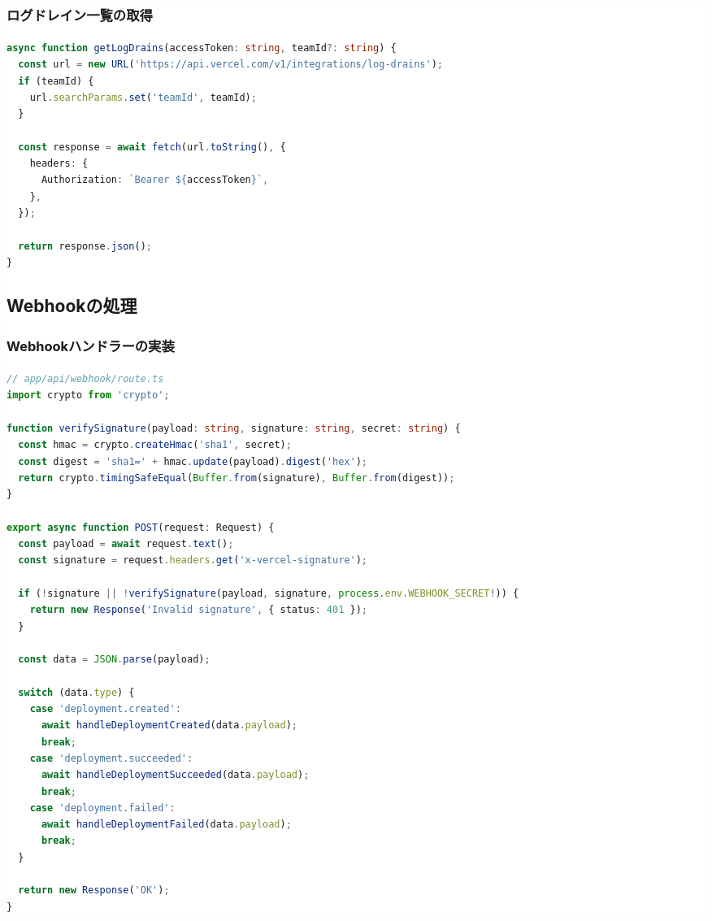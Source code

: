### ログドレイン一覧の取得

```typescript
async function getLogDrains(accessToken: string, teamId?: string) {
  const url = new URL('https://api.vercel.com/v1/integrations/log-drains');
  if (teamId) {
    url.searchParams.set('teamId', teamId);
  }

  const response = await fetch(url.toString(), {
    headers: {
      Authorization: `Bearer ${accessToken}`,
    },
  });

  return response.json();
}
```

## Webhookの処理

### Webhookハンドラーの実装

```typescript
// app/api/webhook/route.ts
import crypto from 'crypto';

function verifySignature(payload: string, signature: string, secret: string) {
  const hmac = crypto.createHmac('sha1', secret);
  const digest = 'sha1=' + hmac.update(payload).digest('hex');
  return crypto.timingSafeEqual(Buffer.from(signature), Buffer.from(digest));
}

export async function POST(request: Request) {
  const payload = await request.text();
  const signature = request.headers.get('x-vercel-signature');

  if (!signature || !verifySignature(payload, signature, process.env.WEBHOOK_SECRET!)) {
    return new Response('Invalid signature', { status: 401 });
  }

  const data = JSON.parse(payload);

  switch (data.type) {
    case 'deployment.created':
      await handleDeploymentCreated(data.payload);
      break;
    case 'deployment.succeeded':
      await handleDeploymentSucceeded(data.payload);
      break;
    case 'deployment.failed':
      await handleDeploymentFailed(data.payload);
      break;
  }

  return new Response('OK');
}
```
